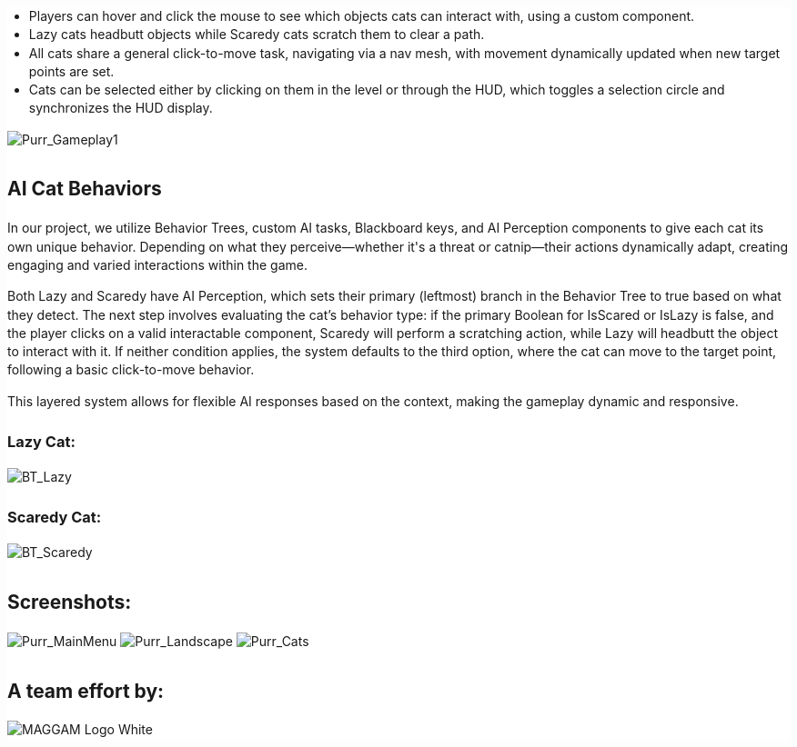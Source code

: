 - Players can hover and click the mouse to see which objects cats can interact with, using a custom component. 
- Lazy cats headbutt objects while Scaredy cats scratch them to clear a path. 
- All cats share a general click-to-move task, navigating via a nav mesh, with movement dynamically updated when new target points are set. 
- Cats can be selected either by clicking on them in the level or through the HUD, which toggles a selection circle and synchronizes the HUD display.

![Purr_Gameplay1](https://github.com/user-attachments/assets/300abacf-f8db-4380-828a-01fac6e11a52)

## AI Cat Behaviors

In our project, we utilize Behavior Trees, custom AI tasks, Blackboard keys, and AI Perception components to give each cat its own unique behavior. Depending on what they perceive—whether it's a threat or catnip—their actions dynamically adapt, creating engaging and varied interactions within the game.

Both Lazy and Scaredy have AI Perception, which sets their primary (leftmost) branch in the Behavior Tree to true based on what they detect. The next step involves evaluating the cat’s behavior type: if the primary Boolean for IsScared or IsLazy is false, and the player clicks on a valid interactable component, Scaredy will perform a scratching action, while Lazy will headbutt the object to interact with it. If neither condition applies, the system defaults to the third option, where the cat can move to the target point, following a basic click-to-move behavior.

This layered system allows for flexible AI responses based on the context, making the gameplay dynamic and responsive.

### Lazy Cat:
<img width="1587" alt="BT_Lazy" src="https://github.com/user-attachments/assets/7e635557-629e-448b-a48f-57a3f44737b8">


### Scaredy Cat:
<img width="1690" alt="BT_Scaredy" src="https://github.com/user-attachments/assets/3edb761d-7cc9-4e7e-ba16-94580754de3d">

## Screenshots:
![Purr_MainMenu](https://github.com/user-attachments/assets/0e40d75e-babc-4b0a-8996-2f5aba8555cb)
![Purr_Landscape](https://github.com/user-attachments/assets/63bb7308-d874-4681-9e05-e0ab5b6dea1a)
![Purr_Cats](https://github.com/user-attachments/assets/a0c628c9-823b-46b0-a33c-40fb971e392f)

## A team effort by:
![MAGGAM Logo White](https://github.com/user-attachments/assets/84b72adb-5c67-4e0d-8a41-f760b9624d4b)

